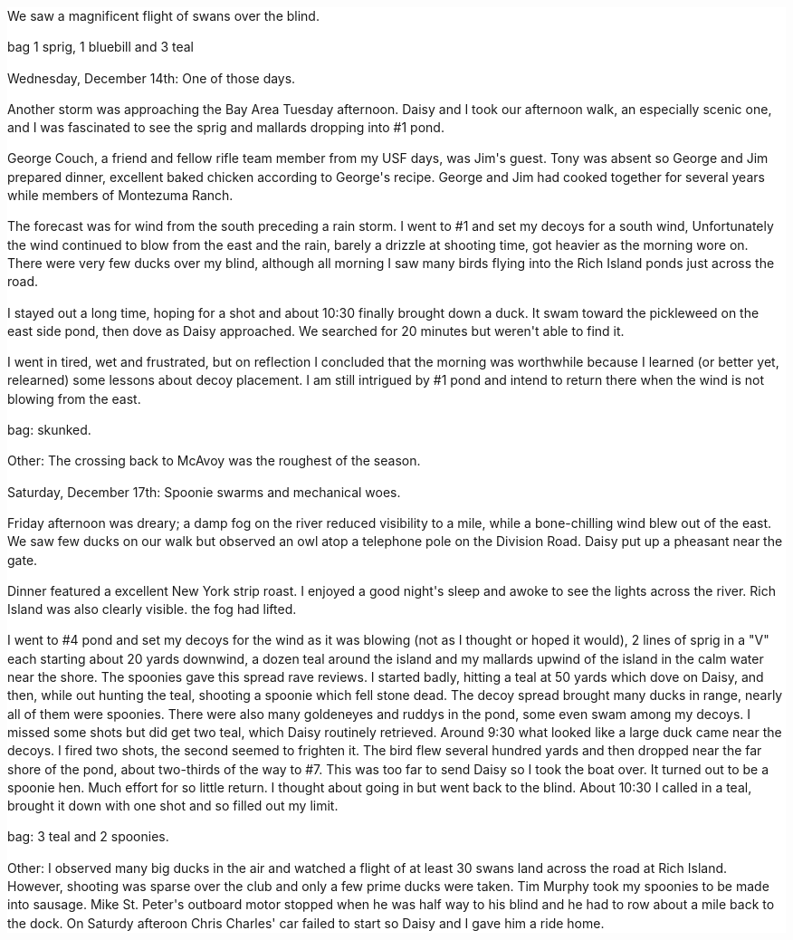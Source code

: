 We saw a magnificent flight of swans over the blind.

bag 1 sprig, 1 bluebill and 3 teal

Wednesday, December 14th: One of those days.

Another storm was approaching the Bay Area Tuesday afternoon. Daisy and I took our afternoon walk, an especially scenic one, and I was fascinated to see the sprig and mallards dropping into \#1 pond.

George Couch, a friend and fellow rifle team member from my USF days, was Jim's guest. Tony was absent so George and Jim prepared dinner, excellent baked chicken according to George's recipe. George and Jim had cooked together for several years while members of Montezuma Ranch.

The forecast was for wind from the south preceding a rain storm. I went to \#1 and set my decoys for a south wind, Unfortunately the wind continued to blow from the east and the rain, barely a drizzle at shooting time, got heavier as the morning wore on. There were very few ducks over my blind, although all morning I saw many birds flying into the Rich Island ponds just across the road.

I stayed out a long time, hoping for a shot and about 10:30 finally brought down a duck. It swam toward the pickleweed on the east side pond, then dove as Daisy approached. We searched for 20 minutes but weren't able to find it.

I went in tired, wet and frustrated, but on reflection I concluded that the morning was worthwhile because I learned (or better yet, relearned) some lessons about decoy placement. I am still intrigued by \#1 pond and intend to return there when the wind is not blowing from the east.

bag: skunked.

Other: The crossing back to McAvoy was the roughest of the season.

Saturday, December 17th: Spoonie swarms and mechanical woes.

Friday afternoon was dreary; a damp fog on the river reduced visibility to a mile, while a bone-chilling wind blew out of the east. We saw few ducks on our walk but observed an owl atop a telephone pole on the Division Road. Daisy put up a pheasant near the gate.

Dinner featured a excellent New York strip roast. I enjoyed a good night's sleep and awoke to see the lights across the river. Rich Island was also clearly visible. the fog had lifted.

I went to \#4 pond and set my decoys for the wind as it was blowing (not as I thought or hoped it would), 2 lines of sprig in a "V" each starting about 20 yards downwind, a dozen teal around the island and my mallards upwind of the island in the calm water near the shore. The spoonies gave this spread rave reviews. I started badly, hitting a teal at 50 yards which dove on Daisy, and then, while out hunting the teal, shooting a spoonie which fell stone dead. The decoy spread brought many ducks in range, nearly all of them were spoonies. There were also many goldeneyes and ruddys in the pond, some even swam among my decoys. I missed some shots but did get two teal, which Daisy routinely retrieved. Around 9:30 what looked like a large duck came near the decoys. I fired two shots, the second seemed to frighten it. The bird flew several hundred yards and then dropped near the far shore of the pond, about two-thirds of the way to \#7. This was too far to send Daisy so I took the boat over. It turned out to be a spoonie hen. Much effort for so little return. I thought about going in but went back to the blind. About 10:30 I called in a teal, brought it down with one shot and so filled out my limit.

bag: 3 teal and 2 spoonies.

Other: I observed many big ducks in the air and watched a flight of at least 30 swans land across the road at Rich Island. However, shooting was sparse over the club and only a few prime ducks were taken. Tim Murphy took my spoonies to be made into sausage. Mike St. Peter's outboard motor stopped when he was half way to his blind and he had to row about a mile back to the dock. On Saturdy afteroon Chris Charles' car failed to start so Daisy and I gave him a ride home.
